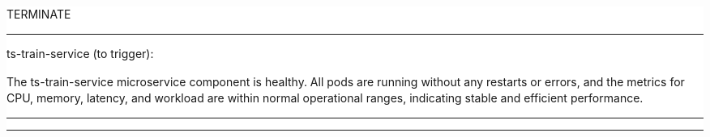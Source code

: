TERMINATE

--------------------------------------------------------------------------------
ts-train-service (to trigger):

The ts-train-service microservice component is healthy. All pods are running without any restarts or errors, and the metrics for CPU, memory, latency, and workload are within normal operational ranges, indicating stable and efficient performance.

--------------------------------------------------------------------------------
****************************************************************************************************
